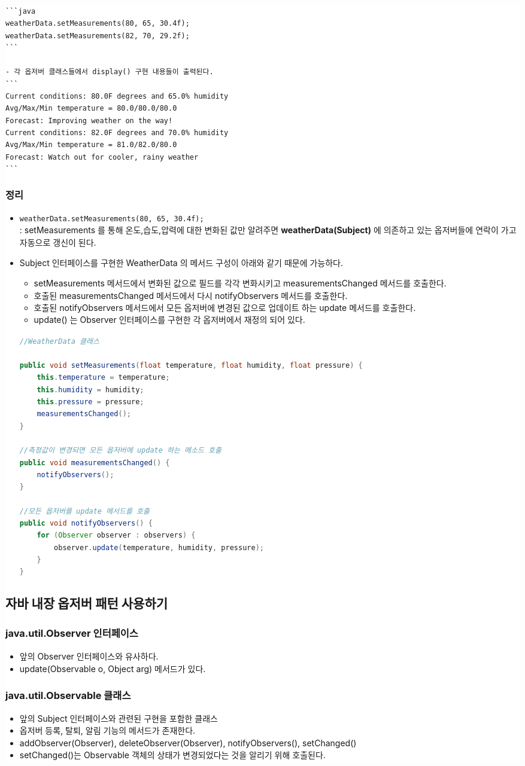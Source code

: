     ```java
    weatherData.setMeasurements(80, 65, 30.4f);
	weatherData.setMeasurements(82, 70, 29.2f);
    ```

    - 각 옵저버 클래스들에서 display() 구현 내용들이 출력된다.
    ```
    Current conditions: 80.0F degrees and 65.0% humidity
    Avg/Max/Min temperature = 80.0/80.0/80.0
    Forecast: Improving weather on the way!
    Current conditions: 82.0F degrees and 70.0% humidity
    Avg/Max/Min temperature = 81.0/82.0/80.0
    Forecast: Watch out for cooler, rainy weather
    ```

### 정리
- `weatherData.setMeasurements(80, 65, 30.4f);` <br/>
    : setMeasurements 를 통해 온도,습도,압력에 대한 변화된 값만 알려주면 **weatherData(Subject)** 에 의존하고 있는 옵저버들에 연락이 가고 자동으로 갱신이 된다.

- Subject 인터페이스를 구현한 WeatherData 의 메서드 구성이 아래와 같기 때문에 가능하다.
    - setMeasurements 메서드에서 변화된 값으로 필드를 각각 변화시키고 measurementsChanged 메서드를 호출한다.
    - 호출된 measurementsChanged 메서드에서 다시 notifyObservers 메서드를 호출한다.
    - 호출된 notifyObservers 메서드에서 모든 옵저버에 변경된 값으로 업데이트 하는 update 메서드를 호출한다.
    - update() 는 Observer 인터페이스를 구현한 각 옵저버에서 재정의 되어 있다.

    ```java
    //WeatherData 클래스

    public void setMeasurements(float temperature, float humidity, float pressure) {
		this.temperature = temperature;
		this.humidity = humidity;
		this.pressure = pressure;
		measurementsChanged();
	}

    //측정값이 변경되면 모든 옵저버에 update 하는 메소드 호출
	public void measurementsChanged() {
		notifyObservers();
	}

    //모든 옵저버를 update 메서드를 호출
	public void notifyObservers() {
		for (Observer observer : observers) {
			observer.update(temperature, humidity, pressure);
		}
	}
    ```

## 자바 내장 옵저버 패턴 사용하기
### java.util.Observer 인터페이스
- 앞의 Observer 인터페이스와 유사하다.
- update(Observable o, Object arg) 메서드가 있다.
### java.util.Observable 클래스
- 앞의 Subject 인터페이스와 관련된 구현을 포함한 클래스
- 옵저버 등록, 탈퇴, 알림 기능의 메서드가 존재한다.
- addObserver(Observer), deleteObserver(Observer), notifyObservers(), setChanged()
- setChanged()는 Observable 객체의 상태가 변경되었다는 것을 알리기 위해 호출된다.
